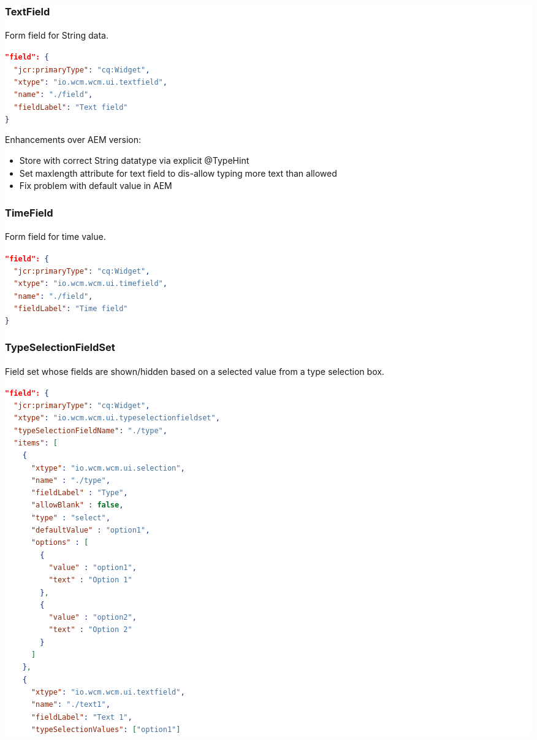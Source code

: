 
### TextField

Form field for String data.

```json
"field": {
  "jcr:primaryType": "cq:Widget",
  "xtype": "io.wcm.wcm.ui.textfield",
  "name": "./field",
  "fieldLabel": "Text field"
}
```

Enhancements over AEM version:

* Store with correct String datatype via explicit @TypeHint
* Set maxlength attribute for text field to dis-allow typing more text than allowed
* Fix problem with default value in AEM


### TimeField

Form field for time value.

```json
"field": {
  "jcr:primaryType": "cq:Widget",
  "xtype": "io.wcm.wcm.ui.timefield",
  "name": "./field",
  "fieldLabel": "Time field"
}
```


### TypeSelectionFieldSet

Field set whose fields are shown/hidden based on a selected value from a type selection box.

```json
"field": {
  "jcr:primaryType": "cq:Widget",
  "xtype": "io.wcm.wcm.ui.typeselectionfieldset",
  "typeSelectionFieldName": "./type",
  "items": [
    {
      "xtype": "io.wcm.wcm.ui.selection",
      "name" : "./type",
      "fieldLabel" : "Type",
      "allowBlank" : false,
      "type" : "select",
      "defaultValue" : "option1",
      "options" : [
        {
          "value" : "option1",
          "text" : "Option 1"
        },
        {
          "value" : "option2",
          "text" : "Option 2"
        }
      ]
    },
    {
      "xtype": "io.wcm.wcm.ui.textfield",
      "name": "./text1",
      "fieldLabel": "Text 1",
      "typeSelectionValues": ["option1"]
```
